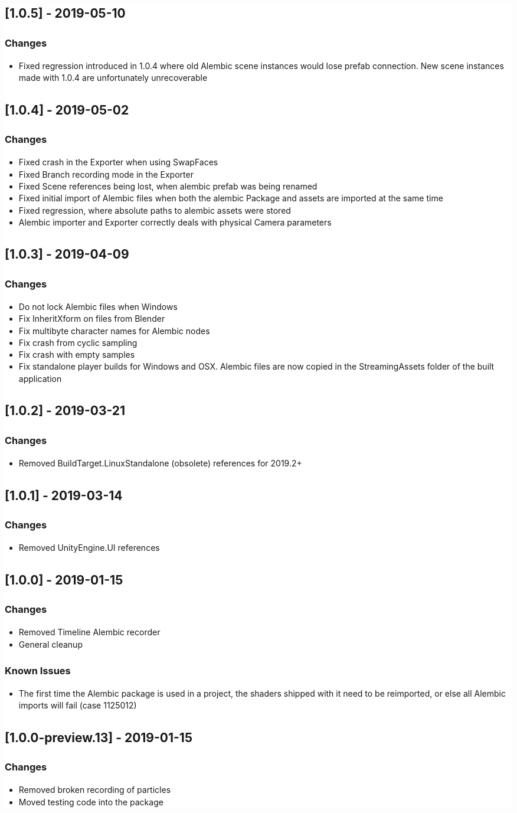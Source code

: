 
## [1.0.5] - 2019-05-10
### Changes
- Fixed regression introduced in 1.0.4 where old Alembic scene instances would lose prefab connection. New scene instances made with 1.0.4 are unfortunately unrecoverable

## [1.0.4] - 2019-05-02
### Changes
- Fixed crash in the Exporter when using SwapFaces
- Fixed Branch recording mode in the Exporter
- Fixed Scene references being lost, when alembic prefab was being renamed
- Fixed initial import of Alembic files when both the alembic Package and assets are
  imported at the same time
- Fixed regression, where absolute paths to alembic assets were stored
- Alembic importer and Exporter correctly deals with physical Camera parameters

## [1.0.3] - 2019-04-09
### Changes
- Do not lock Alembic files when Windows
- Fix InheritXform on files from Blender
- Fix multibyte character names for Alembic nodes
- Fix crash from cyclic sampling
- Fix crash with empty samples
- Fix standalone player builds for Windows and OSX. Alembic files are now copied in
  the StreamingAssets folder of the built application

## [1.0.2] - 2019-03-21
### Changes
- Removed BuildTarget.LinuxStandalone (obsolete) references for 2019.2+

## [1.0.1] - 2019-03-14
### Changes
- Removed UnityEngine.UI references

## [1.0.0] - 2019-01-15
### Changes
- Removed Timeline Alembic recorder
- General cleanup
### Known Issues
- The first time the Alembic package is used in a project, the shaders shipped with
it need to be reimported, or else all Alembic imports will fail (case 1125012)

## [1.0.0-preview.13] - 2019-01-15
### Changes
- Removed broken recording of particles
- Moved testing code into the package
